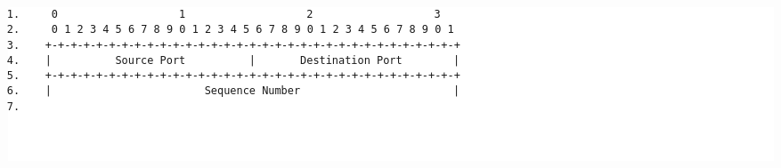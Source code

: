 <pre data-index="3" class="set-code-show" name="code"><code class="hljs language-cobol"><ol class="hljs-ln" style="width:100%"><li><div class="hljs-ln-numbers"><div class="hljs-ln-line hljs-ln-n" data-line-number="1"></div></div><div class="hljs-ln-code"><div class="hljs-ln-line">    <span class="hljs-number">0</span>                   <span class="hljs-number">1</span>                   <span class="hljs-number">2</span>                   <span class="hljs-number">3</span></div></div></li><li><div class="hljs-ln-numbers"><div class="hljs-ln-line hljs-ln-n" data-line-number="2"></div></div><div class="hljs-ln-code"><div class="hljs-ln-line">    <span class="hljs-number">0</span> <span class="hljs-number">1</span> <span class="hljs-number">2</span> <span class="hljs-number">3</span> <span class="hljs-number">4</span> <span class="hljs-number">5</span> <span class="hljs-number">6</span> <span class="hljs-number">7</span> <span class="hljs-number">8</span> <span class="hljs-number">9</span> <span class="hljs-number">0</span> <span class="hljs-number">1</span> <span class="hljs-number">2</span> <span class="hljs-number">3</span> <span class="hljs-number">4</span> <span class="hljs-number">5</span> <span class="hljs-number">6</span> <span class="hljs-number">7</span> <span class="hljs-number">8</span> <span class="hljs-number">9</span> <span class="hljs-number">0</span> <span class="hljs-number">1</span> <span class="hljs-number">2</span> <span class="hljs-number">3</span> <span class="hljs-number">4</span> <span class="hljs-number">5</span> <span class="hljs-number">6</span> <span class="hljs-number">7</span> <span class="hljs-number">8</span> <span class="hljs-number">9</span> <span class="hljs-number">0</span> <span class="hljs-number">1</span></div></div></li><li><div class="hljs-ln-numbers"><div class="hljs-ln-line hljs-ln-n" data-line-number="3"></div></div><div class="hljs-ln-code"><div class="hljs-ln-line">   <span class="hljs-operator">+</span>-<span class="hljs-operator">+</span>-<span class="hljs-operator">+</span>-<span class="hljs-operator">+</span>-<span class="hljs-operator">+</span>-<span class="hljs-operator">+</span>-<span class="hljs-operator">+</span>-<span class="hljs-operator">+</span>-<span class="hljs-operator">+</span>-<span class="hljs-operator">+</span>-<span class="hljs-operator">+</span>-<span class="hljs-operator">+</span>-<span class="hljs-operator">+</span>-<span class="hljs-operator">+</span>-<span class="hljs-operator">+</span>-<span class="hljs-operator">+</span>-<span class="hljs-operator">+</span>-<span class="hljs-operator">+</span>-<span class="hljs-operator">+</span>-<span class="hljs-operator">+</span>-<span class="hljs-operator">+</span>-<span class="hljs-operator">+</span>-<span class="hljs-operator">+</span>-<span class="hljs-operator">+</span>-<span class="hljs-operator">+</span>-<span class="hljs-operator">+</span>-<span class="hljs-operator">+</span>-<span class="hljs-operator">+</span>-<span class="hljs-operator">+</span>-<span class="hljs-operator">+</span>-<span class="hljs-operator">+</span>-<span class="hljs-operator">+</span>-<span class="hljs-operator">+</span></div></div></li><li><div class="hljs-ln-numbers"><div class="hljs-ln-line hljs-ln-n" data-line-number="4"></div></div><div class="hljs-ln-code"><div class="hljs-ln-line">   |          <span class="hljs-keyword">Source</span> Port          |       <span class="hljs-keyword">Destination</span> Port        |</div></div></li><li><div class="hljs-ln-numbers"><div class="hljs-ln-line hljs-ln-n" data-line-number="5"></div></div><div class="hljs-ln-code"><div class="hljs-ln-line">   <span class="hljs-operator">+</span>-<span class="hljs-operator">+</span>-<span class="hljs-operator">+</span>-<span class="hljs-operator">+</span>-<span class="hljs-operator">+</span>-<span class="hljs-operator">+</span>-<span class="hljs-operator">+</span>-<span class="hljs-operator">+</span>-<span class="hljs-operator">+</span>-<span class="hljs-operator">+</span>-<span class="hljs-operator">+</span>-<span class="hljs-operator">+</span>-<span class="hljs-operator">+</span>-<span class="hljs-operator">+</span>-<span class="hljs-operator">+</span>-<span class="hljs-operator">+</span>-<span class="hljs-operator">+</span>-<span class="hljs-operator">+</span>-<span class="hljs-operator">+</span>-<span class="hljs-operator">+</span>-<span class="hljs-operator">+</span>-<span class="hljs-operator">+</span>-<span class="hljs-operator">+</span>-<span class="hljs-operator">+</span>-<span class="hljs-operator">+</span>-<span class="hljs-operator">+</span>-<span class="hljs-operator">+</span>-<span class="hljs-operator">+</span>-<span class="hljs-operator">+</span>-<span class="hljs-operator">+</span>-<span class="hljs-operator">+</span>-<span class="hljs-operator">+</span>-<span class="hljs-operator">+</span></div></div></li><li><div class="hljs-ln-numbers"><div class="hljs-ln-line hljs-ln-n" data-line-number="6"></div></div><div class="hljs-ln-code"><div class="hljs-ln-line">   |                        <span class="hljs-keyword">Sequence</span> <span class="hljs-keyword">Number</span>                        |</div></div></li><li><div class="hljs-ln-numbers"><div class="hljs-ln-line hljs-ln-n" data-line-number="7"></div></div><div class="hljs-ln-code"><div class="hljs-ln-line">